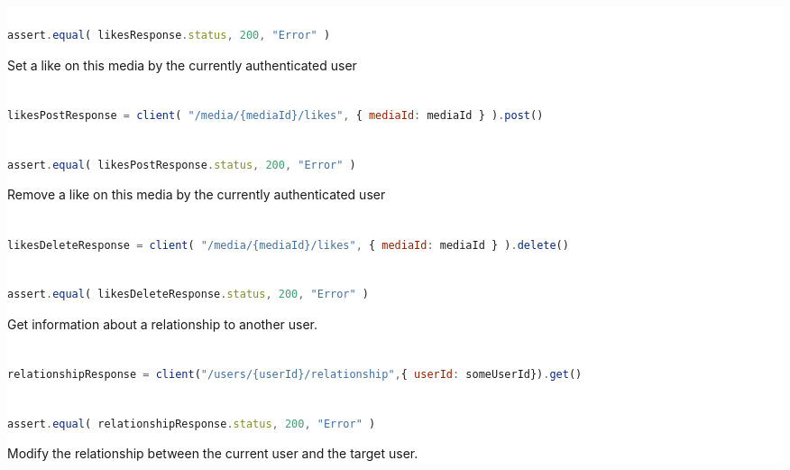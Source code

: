 ```javascript

assert.equal( likesResponse.status, 200, "Error" )

```



Set a like on this media by the currently authenticated user



```javascript

likesPostResponse = client( "/media/{mediaId}/likes", { mediaId: mediaId } ).post()

```

```javascript

assert.equal( likesPostResponse.status, 200, "Error" )

```



Remove a like on this media by the currently authenticated user



```javascript

likesDeleteResponse = client( "/media/{mediaId}/likes", { mediaId: mediaId } ).delete()

```

```javascript

assert.equal( likesDeleteResponse.status, 200, "Error" )

```



Get information about a relationship to another user.



```javascript

relationshipResponse = client("/users/{userId}/relationship",{ userId: someUserId}).get()

```

```javascript

assert.equal( relationshipResponse.status, 200, "Error" )

```



Modify the relationship between the current user and the target user.


